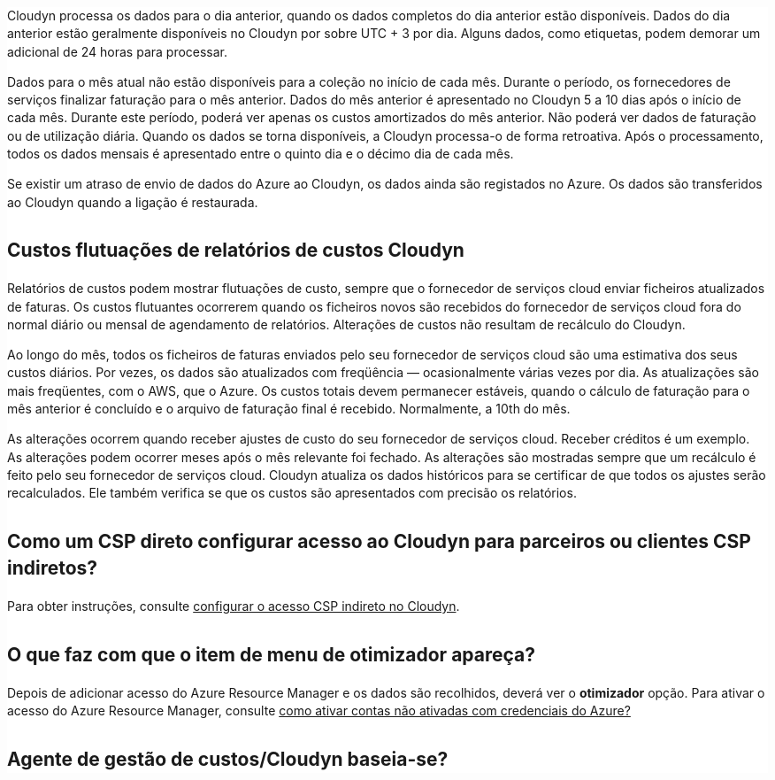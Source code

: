 Cloudyn processa os dados para o dia anterior, quando os dados completos do dia anterior estão disponíveis. Dados do dia anterior estão geralmente disponíveis no Cloudyn por sobre UTC + 3 por dia. Alguns dados, como etiquetas, podem demorar um adicional de 24 horas para processar.

Dados para o mês atual não estão disponíveis para a coleção no início de cada mês. Durante o período, os fornecedores de serviços finalizar faturação para o mês anterior. Dados do mês anterior é apresentado no Cloudyn 5 a 10 dias após o início de cada mês. Durante este período, poderá ver apenas os custos amortizados do mês anterior. Não poderá ver dados de faturação ou de utilização diária. Quando os dados se torna disponíveis, a Cloudyn processa-o de forma retroativa. Após o processamento, todos os dados mensais é apresentado entre o quinto dia e o décimo dia de cada mês.

Se existir um atraso de envio de dados do Azure ao Cloudyn, os dados ainda são registados no Azure. Os dados são transferidos ao Cloudyn quando a ligação é restaurada.

## <a name="cost-fluctuations-in-cloudyn-cost-reports"></a>Custos flutuações de relatórios de custos Cloudyn

Relatórios de custos podem mostrar flutuações de custo, sempre que o fornecedor de serviços cloud enviar ficheiros atualizados de faturas. Os custos flutuantes ocorrerem quando os ficheiros novos são recebidos do fornecedor de serviços cloud fora do normal diário ou mensal de agendamento de relatórios. Alterações de custos não resultam de recálculo do Cloudyn. 

Ao longo do mês, todos os ficheiros de faturas enviados pelo seu fornecedor de serviços cloud são uma estimativa dos seus custos diários. Por vezes, os dados são atualizados com freqüência — ocasionalmente várias vezes por dia. As atualizações são mais freqüentes, com o AWS, que o Azure. Os custos totais devem permanecer estáveis, quando o cálculo de faturação para o mês anterior é concluído e o arquivo de faturação final é recebido. Normalmente, a 10th do mês.

As alterações ocorrem quando receber ajustes de custo do seu fornecedor de serviços cloud. Receber créditos é um exemplo. As alterações podem ocorrer meses após o mês relevante foi fechado. As alterações são mostradas sempre que um recálculo é feito pelo seu fornecedor de serviços cloud. Cloudyn atualiza os dados históricos para se certificar de que todos os ajustes serão recalculados. Ele também verifica se que os custos são apresentados com precisão os relatórios.

## <a name="how-can-a-direct-csp-configure-cloudyn-access-for-indirect-csp-customers-or-partners"></a>Como um CSP direto configurar acesso ao Cloudyn para parceiros ou clientes CSP indiretos?

Para obter instruções, consulte [configurar o acesso CSP indireto no Cloudyn](quick-register-csp.md#configure-indirect-csp-access-in-cloudyn).

## <a name="what-causes-the-optimizer-menu-item-to-appear"></a>O que faz com que o item de menu de otimizador apareça?

Depois de adicionar acesso do Azure Resource Manager e os dados são recolhidos, deverá ver o **otimizador** opção. Para ativar o acesso do Azure Resource Manager, consulte [como ativar contas não ativadas com credenciais do Azure?](#how-do-i-activate-unactivated-accounts-with-azure-credentials)

## <a name="is-cost-managementcloudyn-agent-based"></a>Agente de gestão de custos/Cloudyn baseia-se?
